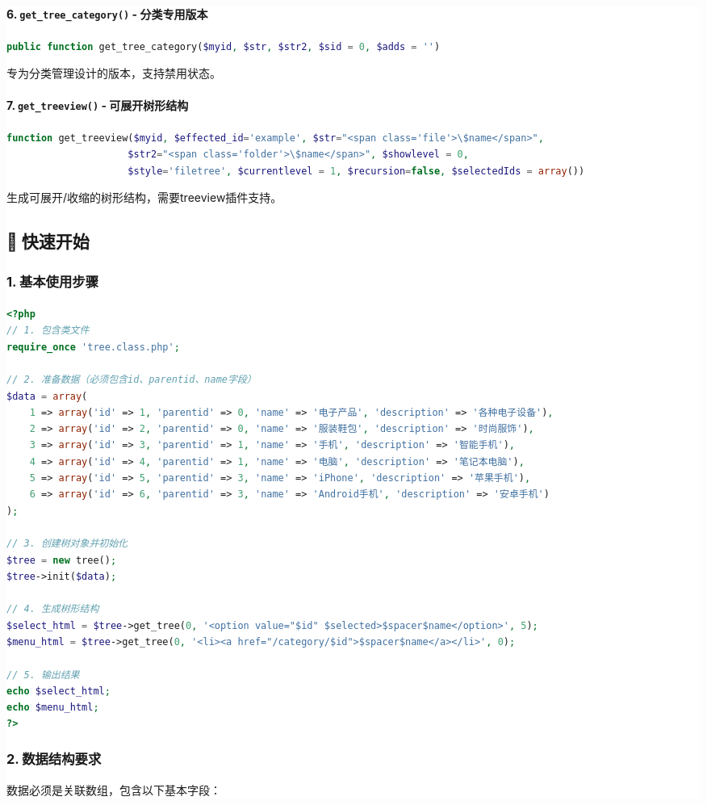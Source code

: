 #### 6. `get_tree_category()` - 分类专用版本
```php
public function get_tree_category($myid, $str, $str2, $sid = 0, $adds = '')
```
专为分类管理设计的版本，支持禁用状态。

#### 7. `get_treeview()` - 可展开树形结构
```php
function get_treeview($myid, $effected_id='example', $str="<span class='file'>\$name</span>",
                     $str2="<span class='folder'>\$name</span>", $showlevel = 0,
                     $style='filetree', $currentlevel = 1, $recursion=false, $selectedIds = array())
```
生成可展开/收缩的树形结构，需要treeview插件支持。

## 🚀 快速开始

### 1. 基本使用步骤

```php
<?php
// 1. 包含类文件
require_once 'tree.class.php';

// 2. 准备数据（必须包含id、parentid、name字段）
$data = array(
    1 => array('id' => 1, 'parentid' => 0, 'name' => '电子产品', 'description' => '各种电子设备'),
    2 => array('id' => 2, 'parentid' => 0, 'name' => '服装鞋包', 'description' => '时尚服饰'),
    3 => array('id' => 3, 'parentid' => 1, 'name' => '手机', 'description' => '智能手机'),
    4 => array('id' => 4, 'parentid' => 1, 'name' => '电脑', 'description' => '笔记本电脑'),
    5 => array('id' => 5, 'parentid' => 3, 'name' => 'iPhone', 'description' => '苹果手机'),
    6 => array('id' => 6, 'parentid' => 3, 'name' => 'Android手机', 'description' => '安卓手机')
);

// 3. 创建树对象并初始化
$tree = new tree();
$tree->init($data);

// 4. 生成树形结构
$select_html = $tree->get_tree(0, '<option value="$id" $selected>$spacer$name</option>', 5);
$menu_html = $tree->get_tree(0, '<li><a href="/category/$id">$spacer$name</a></li>', 0);

// 5. 输出结果
echo $select_html;
echo $menu_html;
?>
```

### 2. 数据结构要求

数据必须是关联数组，包含以下基本字段：
